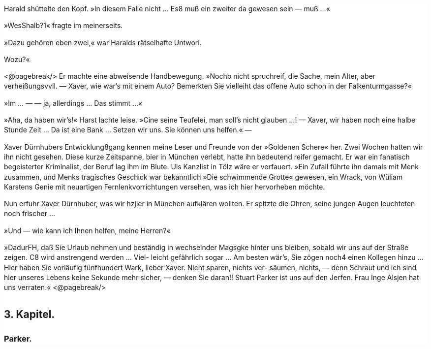 Harald shüttelte den Kopf. »In diesem Falle nicht …
Es8 muß ein zweiter da gewesen sein — muß …«

»WesShalb?1« fragte im meinerseits.

»Dazu gehören eben zwei,« war Haralds rätselhafte
Untwori.

Wozu?«

<@pagebreak/>
Er machte eine abweisende Handbewegung. »Nochb nicht
spruchreif, die Sache, mein Alter, aber verheißungsvvll.
— Xaver, wie war’s mit einem Auto? Bemerkten Sie
vielleiht das offene Auto schon in der Falkenturmgasse?«

»Im … — — ja, allerdings … Das stimmt …«

»Aha, da haben wir’s!« Harst lachte leise. »Cine seine
Teufelei, man soll’s nicht glauben …! — Xaver, wir haben
noch eine halbe Stunde Zeit … Da ist eine Bank … Setzen
wir uns. Sie können uns helfen.« —

Xaver Dürnhubers Entwicklung8gang kennen meine Leser
und Freunde von der »Goldenen Schere« her. Zwei Wochen
hatten wir ihn nicht gesehen. Diese kurze Zeitspanne, bier
in München verlebt, hatte ihn bedeutend reifer gemacht.
Er war ein fanatisch begeisterter Kriminalist, der Beruf
lag ihm im Blute. Uls Kanzlist in Tölz wäre er verfauert.
»Ein Zufall führte ihn damals mit Menk zusammen, und
Menks tragisches Geschick war bekanntlich »Die schwimmende
Grotte« gewesen, ein Wrack, von Wüliam Karstens Genie
mit neuartigen Fernlenkvorrichtungen versehen, was ich hier
hervorheben möchte.

Nun erfuhr Xaver Dürnhuber, was wir hzjier in München
aufklären wollten. Er spitzte die Ohren, seine jungen Augen
leuchteten noch frischer …

»Und — wie kann ich Ihnen helfen, meine Herren?«

»DadurFH, daß Sie Urlaub nehmen und beständig in
wechselnder Magsgke hinter uns bleiben, sobald wir uns auf
der Straße zeigen. C8 wird anstrengend werden … Viel-
leicht gefährlich sogar … Am besten wär’s, Sie zögen
noch4 einen Kollegen hinzu … Hier haben Sie vorläufig
fünfhundert Wark, lieber Xaver. Nicht sparen, nichts ver-
säumen, nichts, — denn Schraut und ich sind hier unseres
Lebens keine Sekunde mehr sicher, — denken Sie daran!!
Stuart Parker ist uns auf den Jerfen. Frau Inge Alsjen
hat uns verraten.«
<@pagebreak/>

<h2>3. Kapitel.</h2>
<h3>Parker.</h3>
